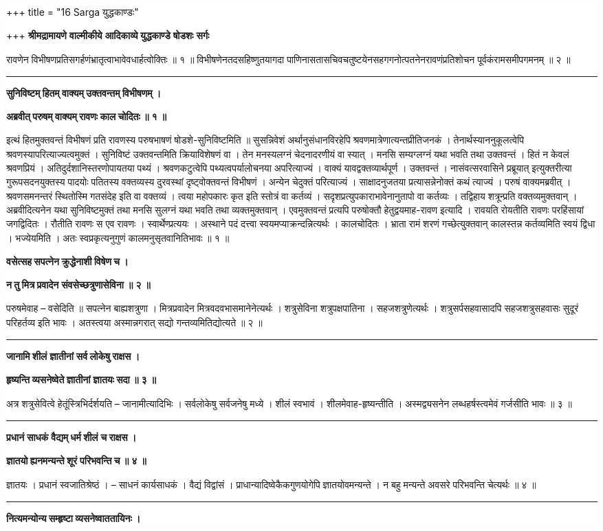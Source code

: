 +++
title = "16 Sarga युद्धकाण्डः"

+++
**श्रीमद्रामायणे** **वाल्मीकीये** **आदिकाव्ये युद्धकाण्डे** **षोडशः** **सर्गः**

रावणेन विभीषणप्रतिसगर्हणंभ्रातृत्वाभावेवधार्हत्वोक्तिः ॥ १ ॥ विभीषणेनतदसहिष्णुतयागदा पाणिनासतासचिवचतुष्टयेनसहगगनोत्पतनेनरावणंप्रतिशोचन पूर्वकंरामसमीपगमनम् ॥ २ ॥

****

**सुनिविष्टम् हितम् वाक्यम् उक्तवन्तम् विभीषणम् ।**

**अब्रवीत् परुषम् वाक्यम् रावणः काल चोदितः ॥** **१** **॥**

इत्थं हितमुक्तवन्तं विभीषणं प्रति रावणस्य परुषभाषणं षोडशे-सुनिविष्टमिति ॥ सुसन्निवेशं अर्थानुसंधानविरहेपि श्रवणमात्रेणात्यन्तप्रीतिजनकं । तेनार्थस्याननुकूलत्वेपि श्रवणस्यापरित्याज्यत्वमुक्तं । सुनिविष्टं उक्तवन्तमिति क्रियाविशेषणं वा । तेन मनस्यलग्नं चेदनादरणीयं वा स्यात् । मनसि सम्यग्लग्नं यथा भवति तथा उक्तवन्तं । हितं न केवलं श्रवणप्रियं । अतिदुर्दशानिस्तरणोपायतया पथ्यं । श्रवणकटुत्वेपि पथ्यत्वपर्यालोचनया अपरित्याज्यं । वाक्यं यावद्वक्तव्यार्थपूर्ण । उक्तवन्तं । नासंवत्सरवासिने प्रब्रूयात् इत्युक्तरीत्या गुरूपसदनयुक्तस्य पादयोः पतितस्य वक्तव्यस्य दुरवस्थां दृष्ट्वोक्तवन्तं विभीषणं । अन्येन चेदुक्तं परित्याज्यं । साक्षादनुजतया प्रत्यासन्नेनोक्तं कथं त्याज्यं । परुषं वाक्यमब्रवीत् । श्रवणसमनन्तरं स्थितोस्मि गतसंदेह इति वा वक्तव्यं । त्वया महोपकारः कृत इति स्तोत्रं वा कर्तव्यं । सदृशप्रत्युपकाराभावेनानुतापो वा कर्तव्यः । तद्विहाय शत्रून्प्रति वक्तव्यमुक्तवान् । अब्रवीदित्यनेन यथा सुनिविष्टमुक्तं तथा मनसि सुलग्नं यथा भवति तथा व्यक्तमुक्तवान् । एवमुक्तवन्तं प्रत्यपि परुषोक्तौ हेतुद्वयमाह-रावण इत्यादि । रावयति रोयतीति रावणः परहिंसायां जगद्विदितः । रौतीति रावणः स एव रावणः । स्वार्थेण्प्रत्ययः । अस्थाने पदं दत्त्वा स्वयमप्याक्रन्दन्नित्यर्थः । कालचोदितः । भ्राता रामं शरणं गच्छेत्युक्तवान् कालस्तन्न कर्तव्यमिति स्वयं द्विधा । भज्येयमिति । अतः स्वप्रकृत्यनुगुणं कालमनुसृतवानितिभावः ॥ १ ॥

**वसेत्सह सपत्नेन क्रुद्धेनाशी विषेण च ।**

**न तु मित्र प्रवादेन** **संवसेच्छत्रुणासेविना** **॥** **२** **॥**

परुषमेवाह – वसेदिति ॥ सपत्नेन बाह्यशत्रुणा । मित्रप्रवादेन मित्रवदवभासमानेनेत्यर्थः । शत्रुसेविना शत्रुपक्षपातिना । सहजशत्रुणेत्यर्थः । शत्रुसर्पसहवासादपि सहजशत्रुसहवासः सुदूरं परिहर्तव्य इति भावः । अतस्त्वया अस्मान्नगरात् सद्यो गन्तव्यमितिद्योत्यते ॥ २ ॥

****

**जानामि शीलं** **ज्ञातीनां** **सर्व लोकेषु राक्षस ।**

**हृष्यन्ति व्यसनेष्वेते ज्ञातीनां** **ज्ञातयः सदा ॥** **३** **॥**

अत्र शत्रुसेवित्वे हेतूंस्त्रिभिर्दर्शयति – जानामीत्यादिभिः । सर्वलोकेषु सर्वजनेषु मध्ये । शीलं स्वभावं । शीलमेवाह-हृष्यन्तीति । अस्मद्व्यसनेन लब्धहर्षस्त्वमेवं गर्जसीति भावः ॥ ३ ॥

****

**प्रधानं** **साधकं** **वैद्यम् धर्म शीलं** **च राक्षस ।**

**ज्ञातयो ह्यनमन्यन्ते शूरं** **परिभवन्ति च ॥** **४** **॥**

ज्ञातयः । प्रधानं स्वजातिश्रेष्ठं । – साधनं कार्यसाधकं । वैद्यं विद्वांसं । प्राधान्यादिष्वेकैकगुणयोगेपि ज्ञातयोवमन्यन्ते । न बहु मन्यन्ते अवसरे परिभवन्ति चेत्यर्थः ॥ ४ ॥

****

**नित्यमन्योन्य सम्हृष्टा व्यसनेष्वाततायिनः ।**
